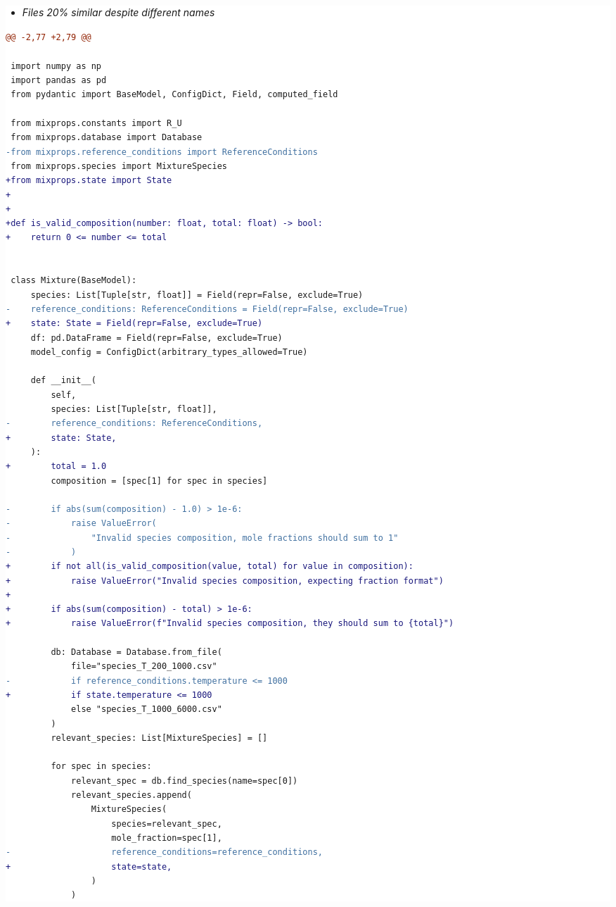  * *Files 20% similar despite different names*

```diff
@@ -2,77 +2,79 @@
 
 import numpy as np
 import pandas as pd
 from pydantic import BaseModel, ConfigDict, Field, computed_field
 
 from mixprops.constants import R_U
 from mixprops.database import Database
-from mixprops.reference_conditions import ReferenceConditions
 from mixprops.species import MixtureSpecies
+from mixprops.state import State
+
+
+def is_valid_composition(number: float, total: float) -> bool:
+    return 0 <= number <= total
 
 
 class Mixture(BaseModel):
     species: List[Tuple[str, float]] = Field(repr=False, exclude=True)
-    reference_conditions: ReferenceConditions = Field(repr=False, exclude=True)
+    state: State = Field(repr=False, exclude=True)
     df: pd.DataFrame = Field(repr=False, exclude=True)
     model_config = ConfigDict(arbitrary_types_allowed=True)
 
     def __init__(
         self,
         species: List[Tuple[str, float]],
-        reference_conditions: ReferenceConditions,
+        state: State,
     ):
+        total = 1.0
         composition = [spec[1] for spec in species]
 
-        if abs(sum(composition) - 1.0) > 1e-6:
-            raise ValueError(
-                "Invalid species composition, mole fractions should sum to 1"
-            )
+        if not all(is_valid_composition(value, total) for value in composition):
+            raise ValueError("Invalid species composition, expecting fraction format")
+
+        if abs(sum(composition) - total) > 1e-6:
+            raise ValueError(f"Invalid species composition, they should sum to {total}")
 
         db: Database = Database.from_file(
             file="species_T_200_1000.csv"
-            if reference_conditions.temperature <= 1000
+            if state.temperature <= 1000
             else "species_T_1000_6000.csv"
         )
         relevant_species: List[MixtureSpecies] = []
 
         for spec in species:
             relevant_spec = db.find_species(name=spec[0])
             relevant_species.append(
                 MixtureSpecies(
                     species=relevant_spec,
                     mole_fraction=spec[1],
-                    reference_conditions=reference_conditions,
+                    state=state,
                 )
             )
```